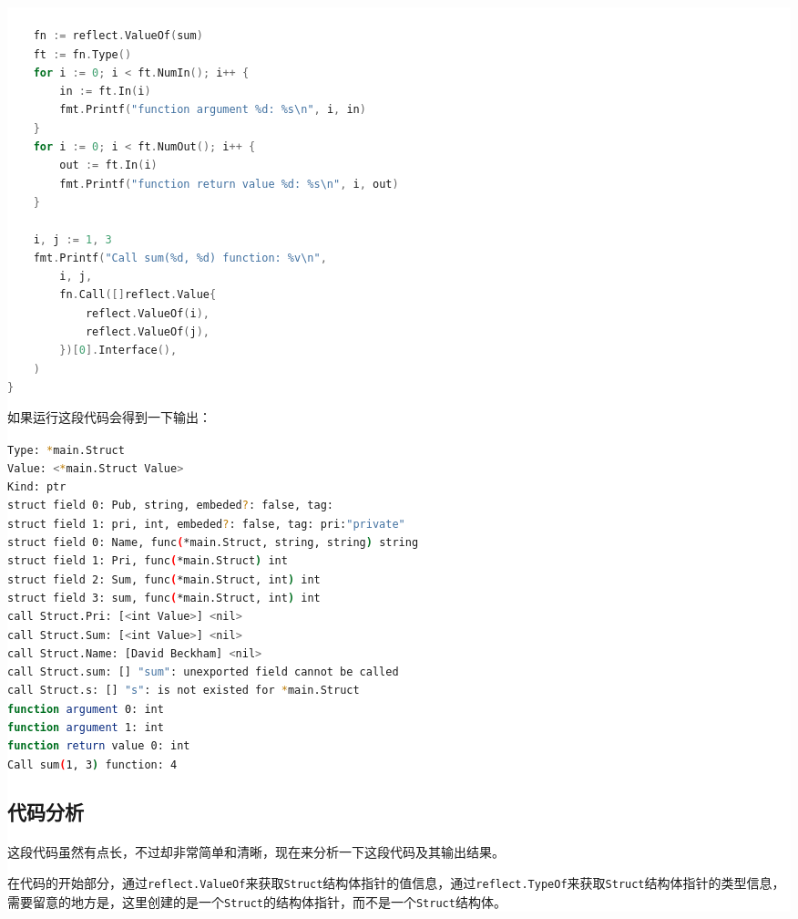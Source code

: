 ~~~go

	fn := reflect.ValueOf(sum)
	ft := fn.Type()
	for i := 0; i < ft.NumIn(); i++ {
		in := ft.In(i)
		fmt.Printf("function argument %d: %s\n", i, in)
	}
	for i := 0; i < ft.NumOut(); i++ {
		out := ft.In(i)
		fmt.Printf("function return value %d: %s\n", i, out)
	}

	i, j := 1, 3
	fmt.Printf("Call sum(%d, %d) function: %v\n",
		i, j,
		fn.Call([]reflect.Value{
			reflect.ValueOf(i),
			reflect.ValueOf(j),
		})[0].Interface(),
	)
}
~~~

如果运行这段代码会得到一下输出：
~~~bash
Type: *main.Struct
Value: <*main.Struct Value>
Kind: ptr
struct field 0: Pub, string, embeded?: false, tag: 
struct field 1: pri, int, embeded?: false, tag: pri:"private"
struct field 0: Name, func(*main.Struct, string, string) string
struct field 1: Pri, func(*main.Struct) int
struct field 2: Sum, func(*main.Struct, int) int
struct field 3: sum, func(*main.Struct, int) int
call Struct.Pri: [<int Value>] <nil>
call Struct.Sum: [<int Value>] <nil>
call Struct.Name: [David Beckham] <nil>
call Struct.sum: [] "sum": unexported field cannot be called
call Struct.s: [] "s": is not existed for *main.Struct
function argument 0: int
function argument 1: int
function return value 0: int
Call sum(1, 3) function: 4
~~~


## 代码分析

这段代码虽然有点长，不过却非常简单和清晰，现在来分析一下这段代码及其输出结果。

在代码的开始部分，通过`reflect.ValueOf`来获取`Struct`结构体指针的值信息，通过`reflect.TypeOf`来获取`Struct`结构体指针的类型信息，需要留意的地方是，这里创建的是一个`Struct`的结构体指针，而不是一个`Struct`结构体。
